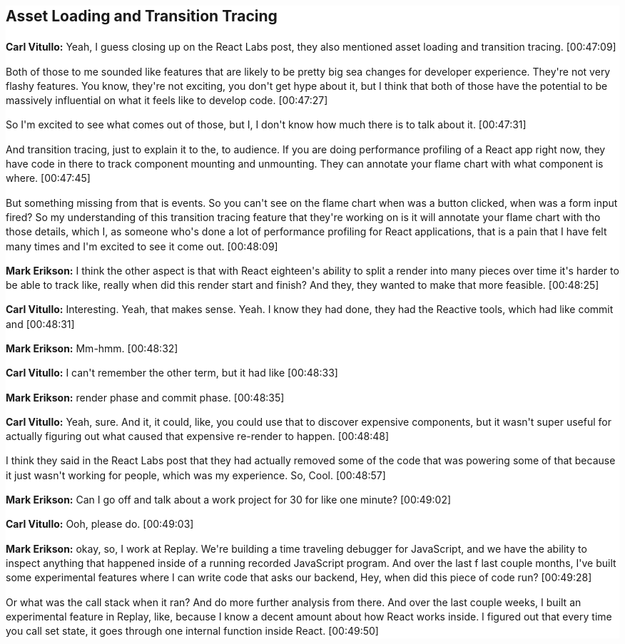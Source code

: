 ## Asset Loading and Transition Tracing

**Carl Vitullo:** Yeah, I guess closing up on the React Labs post, they also mentioned asset loading and transition tracing. [00:47:09]

Both of those to me sounded like features that are likely to be pretty big sea changes for developer experience. They're not very flashy features. You know, they're not exciting, you don't get hype about it, but I think that both of those have the potential to be massively influential on what it feels like to develop code. [00:47:27]

So I'm excited to see what comes out of those, but I, I don't know how much there is to talk about it. [00:47:31]

And transition tracing, just to explain it to the, to audience. If you are doing performance profiling of a React app right now, they have code in there to track component mounting and unmounting. They can annotate your flame chart with what component is where. [00:47:45]

But something missing from that is events. So you can't see on the flame chart when was a button clicked, when was a form input fired? So my understanding of this transition tracing feature that they're working on is it will annotate your flame chart with tho those details, which I, as someone who's done a lot of performance profiling for React applications, that is a pain that I have felt many times and I'm excited to see it come out. [00:48:09]

**Mark Erikson:** I think the other aspect is that with React eighteen's ability to split a render into many pieces over time it's harder to be able to track like, really when did this render start and finish? And they, they wanted to make that more feasible. [00:48:25]

**Carl Vitullo:** Interesting. Yeah, that makes sense. Yeah. I know they had done, they had the Reactive tools, which had like commit and [00:48:31]

**Mark Erikson:** Mm-hmm. [00:48:32]

**Carl Vitullo:** I can't remember the other term, but it had like [00:48:33]

**Mark Erikson:** render phase and commit phase. [00:48:35]

**Carl Vitullo:** Yeah, sure. And it, it could, like, you could use that to discover expensive components, but it wasn't super useful for actually figuring out what caused that expensive re-render to happen. [00:48:48]

I think they said in the React Labs post that they had actually removed some of the code that was powering some of that because it just wasn't working for people, which was my experience. So, Cool. [00:48:57]

**Mark Erikson:** Can I go off and talk about a work project for 30 for like one minute? [00:49:02]

**Carl Vitullo:** Ooh, please do. [00:49:03]

**Mark Erikson:** okay, so, I work at Replay. We're building a time traveling debugger for JavaScript, and we have the ability to inspect anything that happened inside of a running recorded JavaScript program. And over the last f last couple months, I've built some experimental features where I can write code that asks our backend, Hey, when did this piece of code run? [00:49:28]

Or what was the call stack when it ran? And do more further analysis from there. And over the last couple weeks, I built an experimental feature in Replay, like, because I know a decent amount about how React works inside. I figured out that every time you call set state, it goes through one internal function inside React. [00:49:50]
